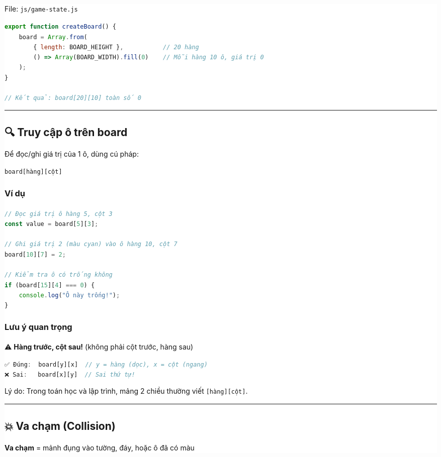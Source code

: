 File: `js/game-state.js`

```javascript
export function createBoard() {
    board = Array.from(
        { length: BOARD_HEIGHT },           // 20 hàng
        () => Array(BOARD_WIDTH).fill(0)    // Mỗi hàng 10 ô, giá trị 0
    );
}

// Kết quả: board[20][10] toàn số 0
```

---

## 🔍 Truy cập ô trên board

Để đọc/ghi giá trị của 1 ô, dùng cú pháp:

```javascript
board[hàng][cột]
```

### Ví dụ

```javascript
// Đọc giá trị ô hàng 5, cột 3
const value = board[5][3];

// Ghi giá trị 2 (màu cyan) vào ô hàng 10, cột 7
board[10][7] = 2;

// Kiểm tra ô có trống không
if (board[15][4] === 0) {
    console.log("Ô này trống!");
}
```

### Lưu ý quan trọng

⚠️ **Hàng trước, cột sau!** (không phải cột trước, hàng sau)

```javascript
✅ Đúng:  board[y][x]  // y = hàng (dọc), x = cột (ngang)
❌ Sai:   board[x][y]  // Sai thứ tự!
```

Lý do: Trong toán học và lập trình, mảng 2 chiều thường viết `[hàng][cột]`.

---

## 💥 Va chạm (Collision)

**Va chạm** = mảnh đụng vào tường, đáy, hoặc ô đã có màu
